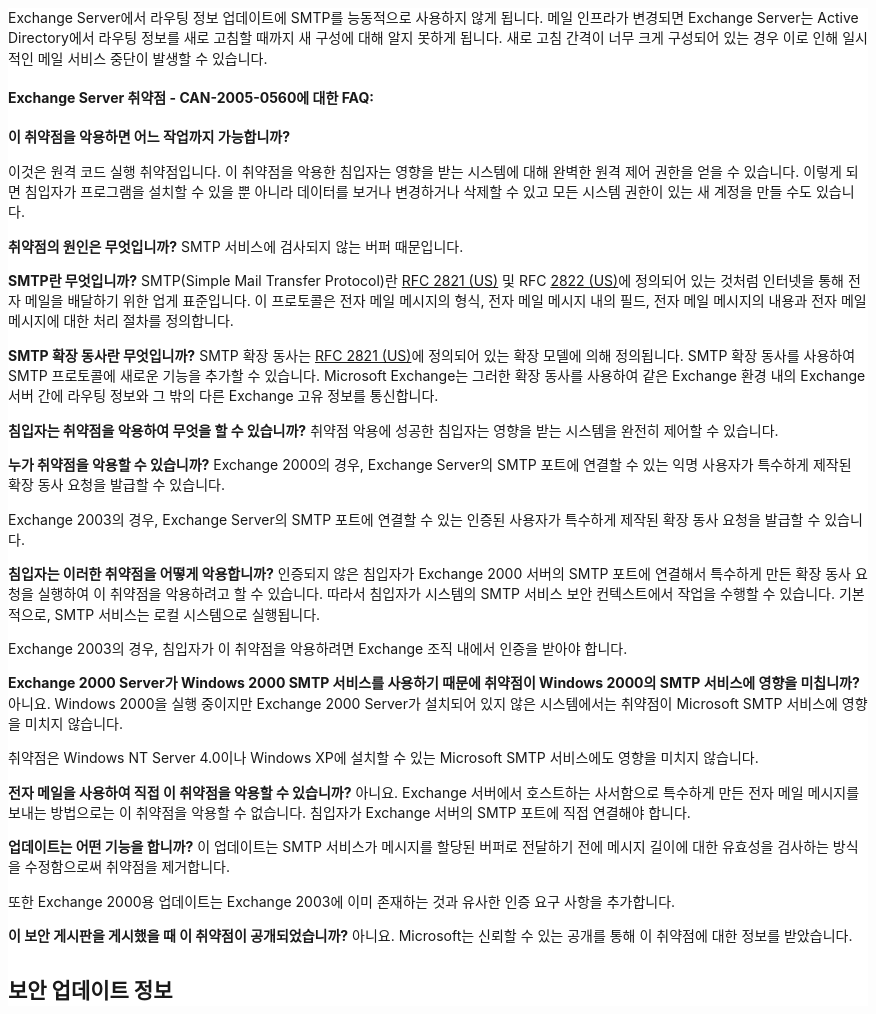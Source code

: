 Exchange Server에서 라우팅 정보 업데이트에 SMTP를 능동적으로 사용하지 않게 됩니다. 메일 인프라가 변경되면 Exchange Server는 Active Directory에서 라우팅 정보를 새로 고침할 때까지 새 구성에 대해 알지 못하게 됩니다. 새로 고침 간격이 너무 크게 구성되어 있는 경우 이로 인해 일시적인 메일 서비스 중단이 발생할 수 있습니다.

#### Exchange Server 취약점 - CAN-2005-0560에 대한 FAQ:

**이 취약점을 악용하면 어느 작업까지 가능합니까?**

이것은 원격 코드 실행 취약점입니다. 이 취약점을 악용한 침입자는 영향을 받는 시스템에 대해 완벽한 원격 제어 권한을 얻을 수 있습니다. 이렇게 되면 침입자가 프로그램을 설치할 수 있을 뿐 아니라 데이터를 보거나 변경하거나 삭제할 수 있고 모든 시스템 권한이 있는 새 계정을 만들 수도 있습니다.

**취약점의 원인은 무엇입니까?**
SMTP 서비스에 검사되지 않는 버퍼 때문입니다.

**SMTP란 무엇입니까?**
SMTP(Simple Mail Transfer Protocol)란 [RFC 2821 (US)](http://www.ietf.org/rfc/rfc2821.txt?number=2821) 및 RFC [2822 (US)](http://www.ietf.org/rfc/rfc2822.txt?number=2822)에 정의되어 있는 것처럼 인터넷을 통해 전자 메일을 배달하기 위한 업게 표준입니다. 이 프로토콜은 전자 메일 메시지의 형식, 전자 메일 메시지 내의 필드, 전자 메일 메시지의 내용과 전자 메일 메시지에 대한 처리 절차를 정의합니다.

**SMTP 확장 동사란 무엇입니까?**
SMTP 확장 동사는 [RFC 2821 (US)](http://www.ietf.org/rfc/rfc2821.txt?number=2821)에 정의되어 있는 확장 모델에 의해 정의됩니다. SMTP 확장 동사를 사용하여 SMTP 프로토콜에 새로운 기능을 추가할 수 있습니다. Microsoft Exchange는 그러한 확장 동사를 사용하여 같은 Exchange 환경 내의 Exchange 서버 간에 라우팅 정보와 그 밖의 다른 Exchange 고유 정보를 통신합니다.

**침입자는 취약점을 악용하여 무엇을 할 수 있습니까?**
취약점 악용에 성공한 침입자는 영향을 받는 시스템을 완전히 제어할 수 있습니다.

**누가 취약점을 악용할 수 있습니까?**
Exchange 2000의 경우, Exchange Server의 SMTP 포트에 연결할 수 있는 익명 사용자가 특수하게 제작된 확장 동사 요청을 발급할 수 있습니다.

Exchange 2003의 경우, Exchange Server의 SMTP 포트에 연결할 수 있는 인증된 사용자가 특수하게 제작된 확장 동사 요청을 발급할 수 있습니다.

**침입자는 이러한 취약점을 어떻게 악용합니까?**
인증되지 않은 침입자가 Exchange 2000 서버의 SMTP 포트에 연결해서 특수하게 만든 확장 동사 요청을 실행하여 이 취약점을 악용하려고 할 수 있습니다. 따라서 침입자가 시스템의 SMTP 서비스 보안 컨텍스트에서 작업을 수행할 수 있습니다. 기본적으로, SMTP 서비스는 로컬 시스템으로 실행됩니다.

Exchange 2003의 경우, 침입자가 이 취약점을 악용하려면 Exchange 조직 내에서 인증을 받아야 합니다.

**Exchange 2000 Server가 Windows 2000 SMTP 서비스를 사용하기 때문에 취약점이 Windows 2000의 SMTP 서비스에 영향을 미칩니까?**
아니요. Windows 2000을 실행 중이지만 Exchange 2000 Server가 설치되어 있지 않은 시스템에서는 취약점이 Microsoft SMTP 서비스에 영향을 미치지 않습니다.

취약점은 Windows NT Server 4.0이나 Windows XP에 설치할 수 있는 Microsoft SMTP 서비스에도 영향을 미치지 않습니다.

**전자 메일을 사용하여 직접 이 취약점을 악용할 수 있습니까?**
아니요. Exchange 서버에서 호스트하는 사서함으로 특수하게 만든 전자 메일 메시지를 보내는 방법으로는 이 취약점을 악용할 수 없습니다. 침입자가 Exchange 서버의 SMTP 포트에 직접 연결해야 합니다.

**업데이트는 어떤 기능을 합니까?**
이 업데이트는 SMTP 서비스가 메시지를 할당된 버퍼로 전달하기 전에 메시지 길이에 대한 유효성을 검사하는 방식을 수정함으로써 취약점을 제거합니다.

또한 Exchange 2000용 업데이트는 Exchange 2003에 이미 존재하는 것과 유사한 인증 요구 사항을 추가합니다.

**이 보안 게시판을 게시했을 때 이 취약점이 공개되었습니까?**
아니요. Microsoft는 신뢰할 수 있는 공개를 통해 이 취약점에 대한 정보를 받았습니다.

보안 업데이트 정보
------------------
